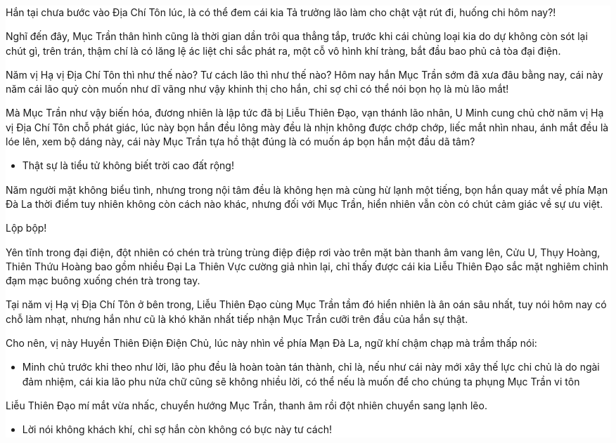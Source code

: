 Hắn tại chưa bước vào Địa Chí Tôn lúc, là có thể đem cái kia Tả trưởng lão làm cho chật vật rút đi, huống chi hôm nay?!

Nghĩ đến đây, Mục Trần thân hình cũng là thời gian dần trôi qua thẳng tắp, trước khi cái chủng loại kia do dự không còn sót lại chút gì, trên trán, thậm chí là có lăng lệ ác liệt chi sắc phát ra, một cỗ vô hình khí tràng, bắt đầu bao phủ cả tòa đại điện.

Năm vị Hạ vị Địa Chí Tôn thì như thế nào? Tư cách lão thì như thế nào? Hôm nay hắn Mục Trần sớm đã xưa đâu bằng nay, cái này năm cái lão quỷ còn muốn như dĩ vãng như vậy khinh thị cho hắn, chỉ sợ chỉ có thể nói bọn họ là mù lão mắt!

Mà Mục Trần như vậy biến hóa, đương nhiên là lập tức đã bị Liễu Thiên Đạo, vạn thánh lão nhân, U Minh cung chủ chờ năm vị Hạ vị Địa Chí Tôn chỗ phát giác, lúc này bọn hắn đều lông mày đều là nhịn không được chớp chớp, liếc mắt nhìn nhau, ánh mắt đều là lóe lên, xem bộ dáng này, cái này Mục Trần tựa hồ thật đúng là có muốn áp bọn hắn một đầu dã tâm?

- Thật sự là tiểu tử không biết trời cao đất rộng!

Năm người mặt không biểu tình, nhưng trong nội tâm đều là không hẹn mà cùng hừ lạnh một tiếng, bọn hắn quay mắt về phía Mạn Đà La thời điểm tuy nhiên không còn cách nào khác, nhưng đối với Mục Trần, hiển nhiên vẫn còn có chút cảm giác về sự ưu việt.

Lộp bộp!

Yên tĩnh trong đại điện, đột nhiên có chén trà trùng trùng điệp điệp rơi vào trên mặt bàn thanh âm vang lên, Cửu U, Thụy Hoàng, Thiên Thứu Hoàng bao gồm nhiều Đại La Thiên Vực cường giả nhìn lại, chỉ thấy được cái kia Liễu Thiên Đạo sắc mặt nghiêm chỉnh đạm mạc buông xuống chén trà trong tay.

Tại năm vị Hạ vị Địa Chí Tôn ở bên trong, Liễu Thiên Đạo cùng Mục Trần tầm đó hiển nhiên là ân oán sâu nhất, tuy nói hôm nay có chỗ làm nhạt, nhưng hắn như cũ là khó khăn nhất tiếp nhận Mục Trần cưỡi trên đầu của hắn sự thật.

Cho nên, vị này Huyền Thiên Điện Điện Chủ, lúc này nhìn về phía Mạn Đà La, ngữ khí chậm chạp mà trầm thấp nói:

- Minh chủ trước khi theo như lời, lão phu đều là hoàn toàn tán thành, chỉ là, nếu như cái này mới xây thế lực chi chủ là do ngài đảm nhiệm, cái kia lão phu nửa chữ cũng sẽ không nhiều lời, có thể nếu là muốn để cho chúng ta phụng Mục Trần vi tôn

Liễu Thiên Đạo mí mắt vừa nhấc, chuyển hướng Mục Trần, thanh âm rồi đột nhiên chuyển sang lạnh lẽo.

- Lời nói không khách khí, chỉ sợ hắn còn không có bực này tư cách!




